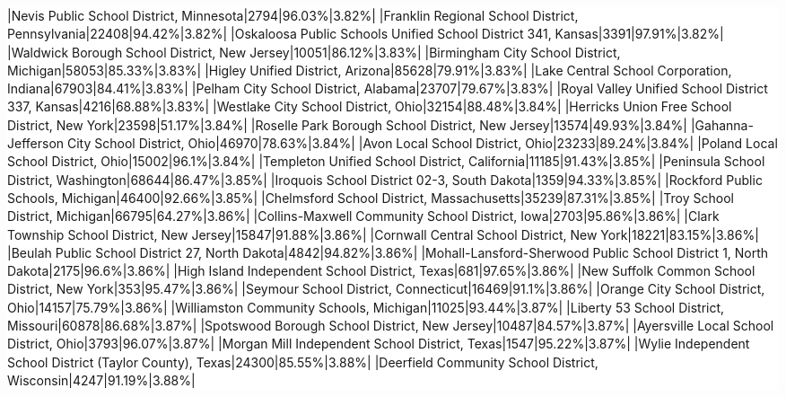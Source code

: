 |Nevis Public School District, Minnesota|2794|96.03%|3.82%|
|Franklin Regional School District, Pennsylvania|22408|94.42%|3.82%|
|Oskaloosa Public Schools Unified School District 341, Kansas|3391|97.91%|3.82%|
|Waldwick Borough School District, New Jersey|10051|86.12%|3.83%|
|Birmingham City School District, Michigan|58053|85.33%|3.83%|
|Higley Unified District, Arizona|85628|79.91%|3.83%|
|Lake Central School Corporation, Indiana|67903|84.41%|3.83%|
|Pelham City School District, Alabama|23707|79.67%|3.83%|
|Royal Valley Unified School District 337, Kansas|4216|68.88%|3.83%|
|Westlake City School District, Ohio|32154|88.48%|3.84%|
|Herricks Union Free School District, New York|23598|51.17%|3.84%|
|Roselle Park Borough School District, New Jersey|13574|49.93%|3.84%|
|Gahanna-Jefferson City School District, Ohio|46970|78.63%|3.84%|
|Avon Local School District, Ohio|23233|89.24%|3.84%|
|Poland Local School District, Ohio|15002|96.1%|3.84%|
|Templeton Unified School District, California|11185|91.43%|3.85%|
|Peninsula School District, Washington|68644|86.47%|3.85%|
|Iroquois School District 02-3, South Dakota|1359|94.33%|3.85%|
|Rockford Public Schools, Michigan|46400|92.66%|3.85%|
|Chelmsford School District, Massachusetts|35239|87.31%|3.85%|
|Troy School District, Michigan|66795|64.27%|3.86%|
|Collins-Maxwell Community School District, Iowa|2703|95.86%|3.86%|
|Clark Township School District, New Jersey|15847|91.88%|3.86%|
|Cornwall Central School District, New York|18221|83.15%|3.86%|
|Beulah Public School District 27, North Dakota|4842|94.82%|3.86%|
|Mohall-Lansford-Sherwood Public School District 1, North Dakota|2175|96.6%|3.86%|
|High Island Independent School District, Texas|681|97.65%|3.86%|
|New Suffolk Common School District, New York|353|95.47%|3.86%|
|Seymour School District, Connecticut|16469|91.1%|3.86%|
|Orange City School District, Ohio|14157|75.79%|3.86%|
|Williamston Community Schools, Michigan|11025|93.44%|3.87%|
|Liberty 53 School District, Missouri|60878|86.68%|3.87%|
|Spotswood Borough School District, New Jersey|10487|84.57%|3.87%|
|Ayersville Local School District, Ohio|3793|96.07%|3.87%|
|Morgan Mill Independent School District, Texas|1547|95.22%|3.87%|
|Wylie Independent School District (Taylor County), Texas|24300|85.55%|3.88%|
|Deerfield Community School District, Wisconsin|4247|91.19%|3.88%|